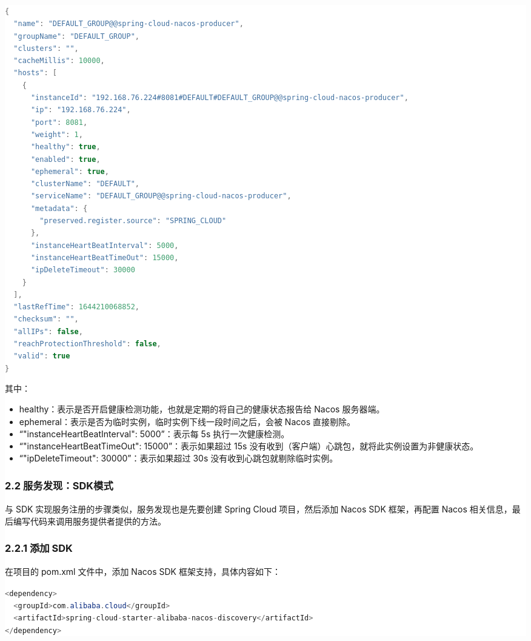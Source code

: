 
```java
{
  "name": "DEFAULT_GROUP@@spring-cloud-nacos-producer",
  "groupName": "DEFAULT_GROUP",
  "clusters": "",
  "cacheMillis": 10000,
  "hosts": [
    {
      "instanceId": "192.168.76.224#8081#DEFAULT#DEFAULT_GROUP@@spring-cloud-nacos-producer",
      "ip": "192.168.76.224",
      "port": 8081,
      "weight": 1,
      "healthy": true,
      "enabled": true,
      "ephemeral": true,
      "clusterName": "DEFAULT",
      "serviceName": "DEFAULT_GROUP@@spring-cloud-nacos-producer",
      "metadata": {
        "preserved.register.source": "SPRING_CLOUD"
      },
      "instanceHeartBeatInterval": 5000,
      "instanceHeartBeatTimeOut": 15000,
      "ipDeleteTimeout": 30000
    }
  ],
  "lastRefTime": 1644210068852,
  "checksum": "",
  "allIPs": false,
  "reachProtectionThreshold": false,
  "valid": true
}
```

其中：

* healthy：表示是否开启健康检测功能，也就是定期的将自己的健康状态报告给 Nacos 服务器端。    
* ephemeral：表示是否为临时实例，临时实例下线一段时间之后，会被 Nacos 直接剔除。    
* “"instanceHeartBeatInterval": 5000”：表示每 5s 执行一次健康检测。    
* “"instanceHeartBeatTimeOut": 15000”：表示如果超过 15s 没有收到（客户端）心跳包，就将此实例设置为非健康状态。    
* “"ipDeleteTimeout": 30000”：表示如果超过 30s 没有收到心跳包就剔除临时实例。

### 2.2 服务发现：SDK模式

与 SDK 实现服务注册的步骤类似，服务发现也是先要创建 Spring Cloud 项目，然后添加 Nacos SDK 框架，再配置 Nacos 相关信息，最后编写代码来调用服务提供者提供的方法。

### 2.2.1 添加 SDK

在项目的 pom.xml 文件中，添加 Nacos SDK 框架支持，具体内容如下：



```java
<dependency>
  <groupId>com.alibaba.cloud</groupId>
  <artifactId>spring-cloud-starter-alibaba-nacos-discovery</artifactId>
</dependency>
```
